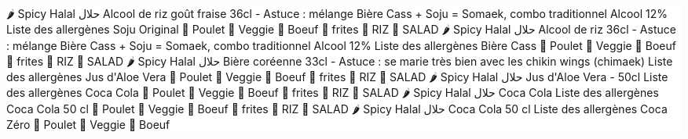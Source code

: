 🌶 Spicy
Halal حلال
Alcool de riz goût fraise 36cl - Astuce : mélange Bière Cass + Soju = Somaek, combo traditionnel Alcool 12%
Liste des allergènes
Soju Original
🍗 Poulet
🥬 Veggie
🐂 Boeuf
🍟 frites
🍚 RIZ
🥗 SALAD
🌶 Spicy
Halal حلال
Alcool de riz 36cl - Astuce : mélange Bière Cass + Soju = Somaek, combo traditionnel Alcool 12%
Liste des allergènes
Bière Cass
🍗 Poulet
🥬 Veggie
🐂 Boeuf
🍟 frites
🍚 RIZ
🥗 SALAD
🌶 Spicy
Halal حلال
Bière coréenne 33cl - Astuce : se marie très bien avec les chikin wings (chimaek)
Liste des allergènes
Jus d'Aloe Vera
🍗 Poulet
🥬 Veggie
🐂 Boeuf
🍟 frites
🍚 RIZ
🥗 SALAD
🌶 Spicy
Halal حلال
Jus d'Aloe Vera - 50cl
Liste des allergènes
Coca Cola
🍗 Poulet
🥬 Veggie
🐂 Boeuf
🍟 frites
🍚 RIZ
🥗 SALAD
🌶 Spicy
Halal حلال
Coca Cola
Liste des allergènes
Coca Cola 50 cl
🍗 Poulet
🥬 Veggie
🐂 Boeuf
🍟 frites
🍚 RIZ
🥗 SALAD
🌶 Spicy
Halal حلال
Coca Cola 50 cl
Liste des allergènes
Coca Zéro
🍗 Poulet
🥬 Veggie
🐂 Boeuf